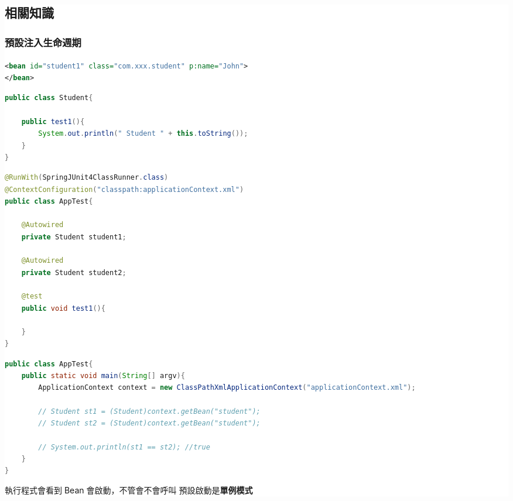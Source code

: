 ## 相關知識

### 預設注入生命週期

```xml
<bean id="student1" class="com.xxx.student" p:name="John">
</bean>
```

```java
public class Student{

    public test1(){
        System.out.println(" Student " + this.toString());
    }
}
```


```java
@RunWith(SpringJUnit4ClassRunner.class)
@ContextConfiguration("classpath:applicationContext.xml")
public class AppTest{

    @Autowired
    private Student student1;

    @Autowired
    private Student student2;

    @test
    public void test1(){

    }
}
```

```java
public class AppTest{
    public static void main(String[] argv){
        ApplicationContext context = new ClassPathXmlApplicationContext("applicationContext.xml");

		// Student st1 = (Student)context.getBean("student");
        // Student st2 = (Student)context.getBean("student");

        // System.out.println(st1 == st2); //true
    }
}

```


執行程式會看到 Bean 會啟動，不管會不會呼叫
預設啟動是**單例模式**
